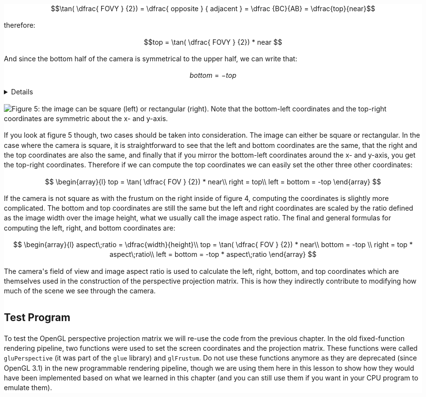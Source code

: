$$\tan( \dfrac{ FOVY } {2}) = \dfrac{ opposite } { adjacent } = \dfrac {BC}{AB} = \dfrac{top}{near}$$

therefore:

$$top = \tan( \dfrac{ FOVY } {2}) * near $$

And since the bottom half of the camera is symmetrical to the upper half, we can write that:

$$bottom = -top$$

<details></details>

![Figure 5: the image can be square (left) or rectangular (right). Note that the bottom-left coordinates and the top-right coordinates are symmetric about the x- and y-axis.](/images/perspective-matrix/openglsetup2.png?)

If you look at figure 5 though, two cases should be taken into consideration. The image can either be square or rectangular. In the case where the camera is square, it is straightforward to see that the left and bottom coordinates are the same, that the right and the top coordinates are also the same, and finally that if you mirror the bottom-left coordinates around the x- and y-axis, you get the top-right coordinates. Therefore if we can compute the top coordinates we can easily set the other three other coordinates:

$$
\begin{array}{l}
top = \tan( \dfrac{ FOV } {2}) * near\\
right = top\\
left = bottom = -top \end{array}
$$

If the camera is not square as with the frustum on the right inside of figure 4, computing the coordinates is slightly more complicated. The bottom and top coordinates are still the same but the left and right coordinates are scaled by the ratio defined as the image width over the image height, what we usually call the image aspect ratio. The final and general formulas for computing the left, right, and bottom coordinates are:

$$
\begin{array}{l}
aspect\;ratio = \dfrac{width}{height}\\
top = \tan( \dfrac{ FOV } {2}) * near\\
bottom = -top \\
right = top * aspect\;ratio\\
left = bottom = -top * aspect\;ratio
\end{array}
$$

The camera's field of view and image aspect ratio is used to calculate the left, right, bottom, and top coordinates which are themselves used in the construction of the perspective projection matrix. This is how they indirectly contribute to modifying how much of the scene we see through the camera.

## Test Program

To test the OpenGL perspective projection matrix we will re-use the code from the previous chapter. In the old fixed-function rendering pipeline, two functions were used to set the screen coordinates and the projection matrix. These functions were called `gluPerspective` (it was part of the `glue` library) and `glFrustum`. Do not use these functions anymore as they are deprecated (since OpenGL 3.1) in the new programmable rendering pipeline, though we are using them here in this lesson to show how they would have been implemented based on what we learned in this chapter (and you can still use them if you want in your CPU program to emulate them).
